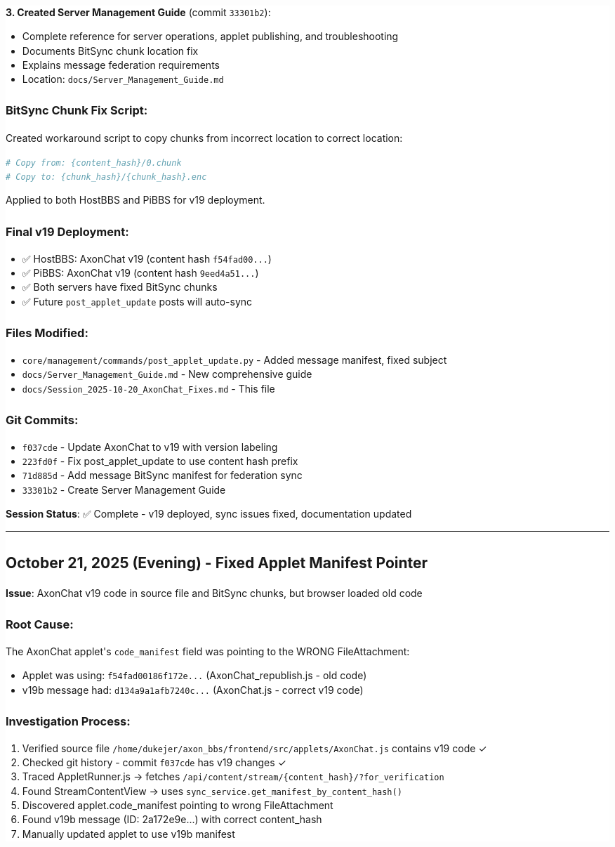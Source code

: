 **3. Created Server Management Guide** (commit `33301b2`):
- Complete reference for server operations, applet publishing, and troubleshooting
- Documents BitSync chunk location fix
- Explains message federation requirements
- Location: `docs/Server_Management_Guide.md`

### BitSync Chunk Fix Script:
Created workaround script to copy chunks from incorrect location to correct location:
```python
# Copy from: {content_hash}/0.chunk
# Copy to: {chunk_hash}/{chunk_hash}.enc
```

Applied to both HostBBS and PiBBS for v19 deployment.

### Final v19 Deployment:
- ✅ HostBBS: AxonChat v19 (content hash `f54fad00...`)
- ✅ PiBBS: AxonChat v19 (content hash `9eed4a51...`)
- ✅ Both servers have fixed BitSync chunks
- ✅ Future `post_applet_update` posts will auto-sync

### Files Modified:
- `core/management/commands/post_applet_update.py` - Added message manifest, fixed subject
- `docs/Server_Management_Guide.md` - New comprehensive guide
- `docs/Session_2025-10-20_AxonChat_Fixes.md` - This file

### Git Commits:
- `f037cde` - Update AxonChat to v19 with version labeling
- `223fd0f` - Fix post_applet_update to use content hash prefix
- `71d885d` - Add message BitSync manifest for federation sync
- `33301b2` - Create Server Management Guide

**Session Status**: ✅ Complete - v19 deployed, sync issues fixed, documentation updated

---

## October 21, 2025 (Evening) - Fixed Applet Manifest Pointer

**Issue**: AxonChat v19 code in source file and BitSync chunks, but browser loaded old code

### Root Cause:
The AxonChat applet's `code_manifest` field was pointing to the WRONG FileAttachment:
- Applet was using: `f54fad00186f172e...` (AxonChat_republish.js - old code)
- v19b message had: `d134a9a1afb7240c...` (AxonChat.js - correct v19 code)

### Investigation Process:
1. Verified source file `/home/dukejer/axon_bbs/frontend/src/applets/AxonChat.js` contains v19 code ✓
2. Checked git history - commit `f037cde` has v19 changes ✓
3. Traced AppletRunner.js → fetches `/api/content/stream/{content_hash}/?for_verification`
4. Found StreamContentView → uses `sync_service.get_manifest_by_content_hash()`
5. Discovered applet.code_manifest pointing to wrong FileAttachment
6. Found v19b message (ID: 2a172e9e...) with correct content_hash
7. Manually updated applet to use v19b manifest
